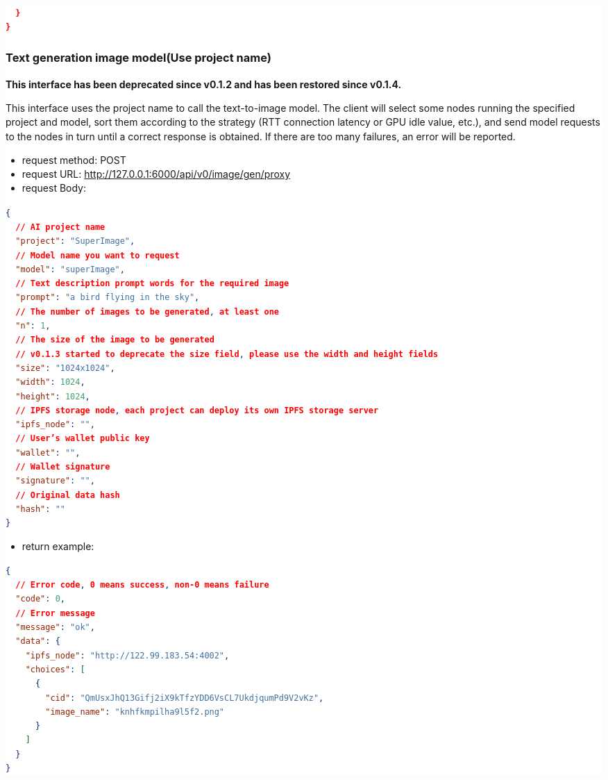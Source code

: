 ```json
  }
}
```

### Text generation image model(Use project name)

**This interface has been deprecated since v0.1.2 and has been restored since v0.1.4.**

This interface uses the project name to call the text-to-image model. The client will select some nodes running the specified project and model, sort them according to the strategy (RTT connection latency or GPU idle value, etc.), and send model requests to the nodes in turn until a correct response is obtained. If there are too many failures, an error will be reported.

- request method: POST
- request URL: http://127.0.0.1:6000/api/v0/image/gen/proxy
- request Body:
```json
{
  // AI project name
  "project": "SuperImage",
  // Model name you want to request
  "model": "superImage",
  // Text description prompt words for the required image
  "prompt": "a bird flying in the sky",
  // The number of images to be generated, at least one
  "n": 1,
  // The size of the image to be generated
  // v0.1.3 started to deprecate the size field, please use the width and height fields
  "size": "1024x1024",
  "width": 1024,
  "height": 1024,
  // IPFS storage node, each project can deploy its own IPFS storage server
  "ipfs_node": "",
  // User’s wallet public key
  "wallet": "",
  // Wallet signature
  "signature": "",
  // Original data hash
  "hash": ""
}
```
- return example:
```json
{
  // Error code, 0 means success, non-0 means failure
  "code": 0,
  // Error message
  "message": "ok",
  "data": {
    "ipfs_node": "http://122.99.183.54:4002",
    "choices": [
      {
        "cid": "QmUsxJhQ13Gifj2iX9kTfzYDD6VsCL7UkdjqumPd9V2vKz",
        "image_name": "knhfkmpilha9l5f2.png"
      }
    ]
  }
}
```
